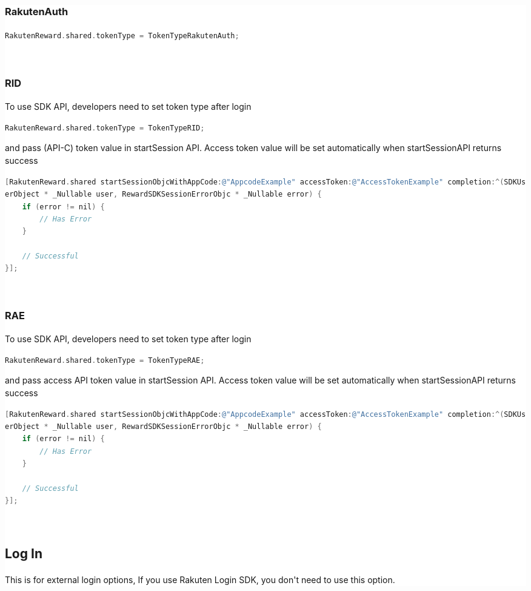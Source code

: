 ### RakutenAuth
```objective-c
RakutenReward.shared.tokenType = TokenTypeRakutenAuth;
```
<br>

### RID

To use SDK API, developers need to set token type after login

```objective-c
RakutenReward.shared.tokenType = TokenTypeRID;
```

and pass (API-C) token value in startSession API. Access token value will be set automatically when startSessionAPI returns success

```objective-c
[RakutenReward.shared startSessionObjcWithAppCode:@"AppcodeExample" accessToken:@"AccessTokenExample" completion:^(SDKUserObject * _Nullable user, RewardSDKSessionErrorObjc * _Nullable error) {
    if (error != nil) {
        // Has Error
    }
    
    // Successful
}];
```
<br>

### RAE
To use SDK API, developers need to set token type after login

```objective-c
RakutenReward.shared.tokenType = TokenTypeRAE;
```

and pass access API token value in startSession API. Access token value will be set automatically when startSessionAPI returns success

```objective-c
[RakutenReward.shared startSessionObjcWithAppCode:@"AppcodeExample" accessToken:@"AccessTokenExample" completion:^(SDKUserObject * _Nullable user, RewardSDKSessionErrorObjc * _Nullable error) {
    if (error != nil) {
        // Has Error
    }
    
    // Successful
}];
```
<br>

## Log In

This is for external login options, If you use Rakuten Login SDK, you don't need to use this option.
<br>
